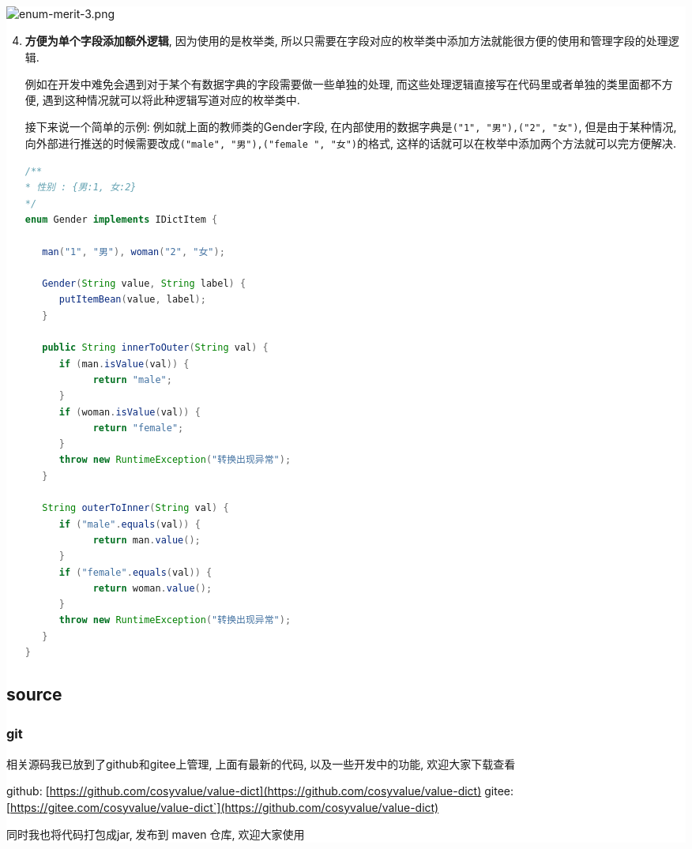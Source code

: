    ![enum-merit-3.png](https://upload-images.jianshu.io/upload_images/13625501-66476cf789fb8f47.png?imageMogr2/auto-orient/strip%7CimageView2/2/w/1240)

4. **方便为单个字段添加额外逻辑**, 因为使用的是枚举类, 所以只需要在字段对应的枚举类中添加方法就能很方便的使用和管理字段的处理逻辑.

   例如在开发中难免会遇到对于某个有数据字典的字段需要做一些单独的处理, 而这些处理逻辑直接写在代码里或者单独的类里面都不方便, 遇到这种情况就可以将此种逻辑写道对应的枚举类中.

   接下来说一个简单的示例: 例如就上面的教师类的Gender字段, 在内部使用的数据字典是`("1", "男"),("2", "女")`, 但是由于某种情况, 向外部进行推送的时候需要改成`("male", "男"),("female ", "女")`的格式, 这样的话就可以在枚举中添加两个方法就可以完方便解决.

   ```java
   /**
   * 性别 : {男:1, 女:2}
   */
   enum Gender implements IDictItem {

      man("1", "男"), woman("2", "女");

      Gender(String value, String label) {
         putItemBean(value, label);
      }

      public String innerToOuter(String val) {
         if (man.isValue(val)) {
               return "male";
         }
         if (woman.isValue(val)) {
               return "female";
         }
         throw new RuntimeException("转换出现异常");
      }

      String outerToInner(String val) {
         if ("male".equals(val)) {
               return man.value();
         }
         if ("female".equals(val)) {
               return woman.value();
         }
         throw new RuntimeException("转换出现异常");
      }
   }
   ```

## source

### git

相关源码我已放到了github和gitee上管理, 上面有最新的代码, 以及一些开发中的功能, 欢迎大家下载查看

github: [https://github.com/cosyvalue/value-dict](https://github.com/cosyvalue/value-dict)
gitee: [https://gitee.com/cosyvalue/value-dict`](https://github.com/cosyvalue/value-dict)

同时我也将代码打包成jar, 发布到 maven 仓库, 欢迎大家使用

